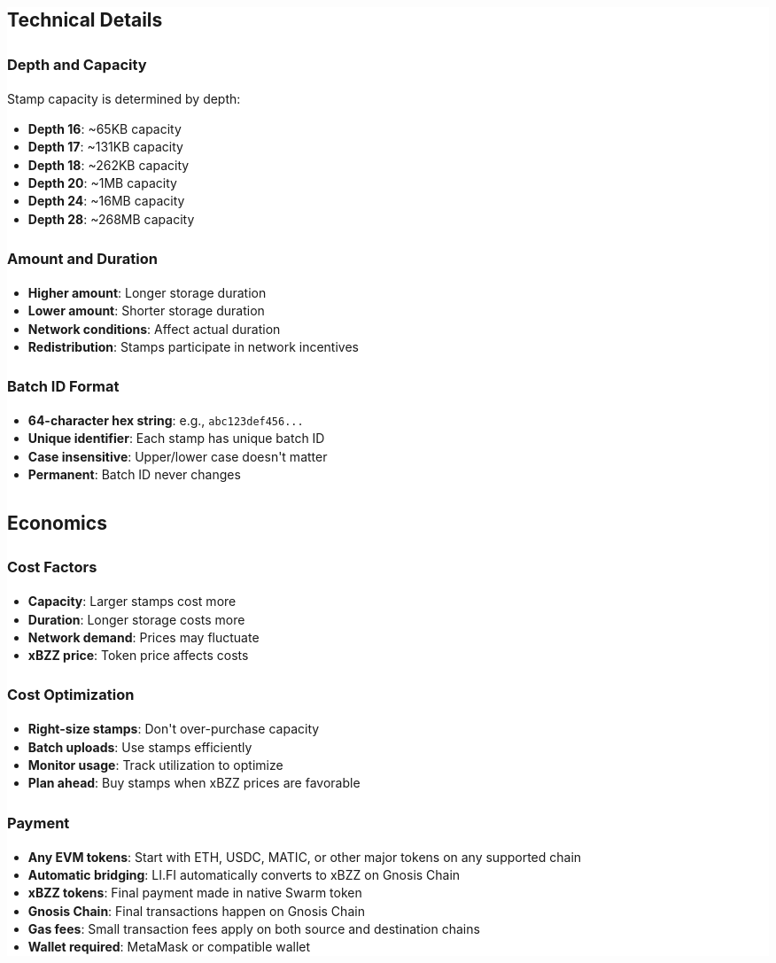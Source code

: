 ## Technical Details

### Depth and Capacity

Stamp capacity is determined by depth:

- **Depth 16**: ~65KB capacity
- **Depth 17**: ~131KB capacity
- **Depth 18**: ~262KB capacity
- **Depth 20**: ~1MB capacity
- **Depth 24**: ~16MB capacity
- **Depth 28**: ~268MB capacity

### Amount and Duration

- **Higher amount**: Longer storage duration
- **Lower amount**: Shorter storage duration
- **Network conditions**: Affect actual duration
- **Redistribution**: Stamps participate in network incentives

### Batch ID Format

- **64-character hex string**: e.g., `abc123def456...`
- **Unique identifier**: Each stamp has unique batch ID
- **Case insensitive**: Upper/lower case doesn't matter
- **Permanent**: Batch ID never changes

## Economics

### Cost Factors

- **Capacity**: Larger stamps cost more
- **Duration**: Longer storage costs more
- **Network demand**: Prices may fluctuate
- **xBZZ price**: Token price affects costs

### Cost Optimization

- **Right-size stamps**: Don't over-purchase capacity
- **Batch uploads**: Use stamps efficiently
- **Monitor usage**: Track utilization to optimize
- **Plan ahead**: Buy stamps when xBZZ prices are favorable

### Payment

- **Any EVM tokens**: Start with ETH, USDC, MATIC, or other major tokens on any supported chain
- **Automatic bridging**: LI.FI automatically converts to xBZZ on Gnosis Chain
- **xBZZ tokens**: Final payment made in native Swarm token
- **Gnosis Chain**: Final transactions happen on Gnosis Chain
- **Gas fees**: Small transaction fees apply on both source and destination chains
- **Wallet required**: MetaMask or compatible wallet
